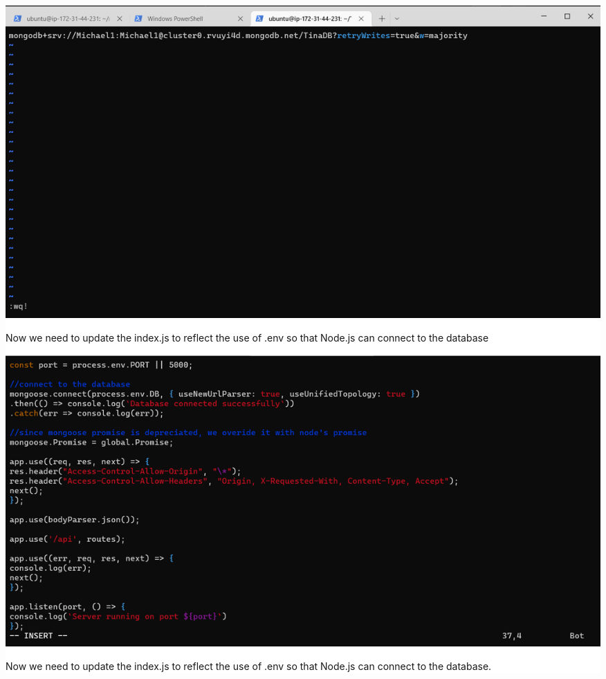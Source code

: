 ![adding connection string](./images/connection-string.png)

Now we need to update the index.js to reflect the use of .env so that Node.js can connect to the database

![connect to database on vim](./images/connect-to-database-on-vim.png)

Now we need to update the index.js to reflect the use of .env so that Node.js can connect to the database.
